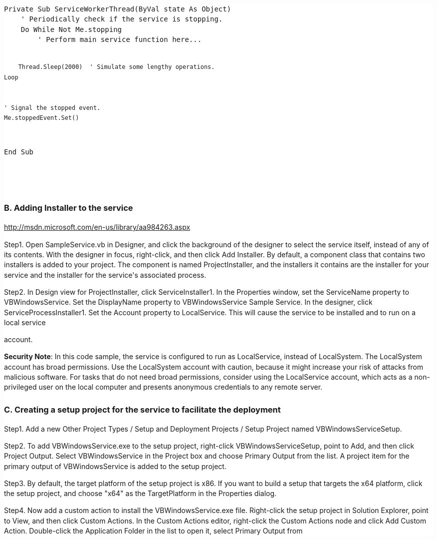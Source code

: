 </pre>
<pre id="codePreview" class="vb">
Private Sub ServiceWorkerThread(ByVal state As Object)
    ' Periodically check if the service is stopping.
    Do While Not Me.stopping
        ' Perform main service function here...


        Thread.Sleep(2000)  ' Simulate some lengthy operations.
    Loop


    ' Signal the stopped event.
    Me.stoppedEvent.Set()
End Sub

</pre>
</div>
</div>
<div class="endscriptcode">&nbsp;</div>
<h3>B. Adding Installer to the service </h3>
<p class="MsoNormal"><a href="http://msdn.microsoft.com/en-us/library/aa984263.aspx">http://msdn.microsoft.com/en-us/library/aa984263.aspx</a>
</p>
<p class="MsoNormal">Step1. Open SampleService.vb in Designer, and click the background of the designer to select the service itself, instead of any of its contents.
<span class="GramE">With the designer in focus, right-click, and then click Add Installer.</span> By default, a component class that contains two installers is added to your project. The component is named ProjectInstaller, and the installers it contains
 are the installer for your service and the installer for the service's associated process.
</p>
<p class="MsoNormal">Step2. In Design view for ProjectInstaller, click ServiceInstaller1. In the Properties window, set the ServiceName property to VBWindowsService. Set the
<span class="SpellE">DisplayName</span> property to <span class="SpellE">VBWindowsService</span> Sample Service. In the designer, click ServiceProcessInstaller1. Set the Account property to LocalService. This will cause the service to be installed and to
 run on a local service </p>
<p class="MsoNormal"><span class="GramE">account</span>. </p>
<p class="MsoNormal"><b style="">Security Note</b>: In this code sample, the service is configured to run as
<span class="SpellE">LocalService</span>, instead of LocalSystem. The LocalSystem account has broad permissions. Use the LocalSystem account with caution, because it might increase your risk of attacks from malicious software. For tasks that do not need broad
 permissions, consider using the LocalService account, which acts as a non-privileged user on the local computer and presents anonymous credentials to any remote server.
</p>
<h3>C. Creating a setup project for the service to facilitate the deployment </h3>
<p class="MsoNormal">Step1. Add a new Other Project Types / Setup and Deployment Projects / Setup Project named
<span class="SpellE">VBWindowsServiceSetup</span>. </p>
<p class="MsoNormal">Step2. To add VBWindowsService.exe to the setup project, right-click
<span class="SpellE">VBWindowsServiceSetup</span>, point to Add, and then click Project Output. Select
<span class="SpellE">VBWindowsService</span> in the Project box and choose Primary Output from the list. A project item for the primary output of VBWindowsService is added to the setup project.
</p>
<p class="MsoNormal">Step3. By default, the target platform of the setup project is x86. If you want to build a setup that targets the x64 platform, click the setup project, and choose &quot;x64&quot; as the TargetPlatform in the Properties dialog.
</p>
<p class="MsoNormal">Step4. Now add a custom action to install the VBWindowsService.exe file. Right-click the setup project in Solution Explorer, point to View, and then
<span class="GramE">click</span> Custom Actions. In the Custom Actions editor, right-click the Custom Actions node and click Add Custom Action. Double-click the Application Folder in the list to open it, select Primary Output from